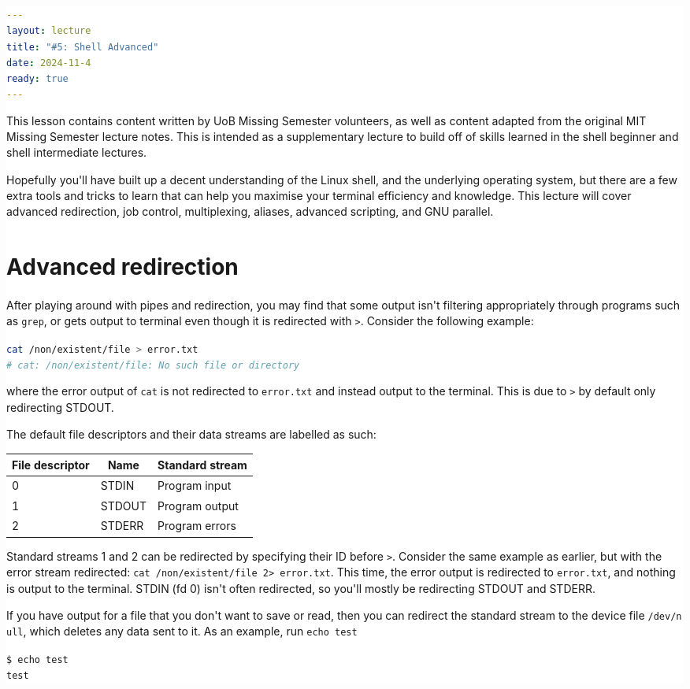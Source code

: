 ```yaml
---
layout: lecture
title: "#5: Shell Advanced"
date: 2024-11-4
ready: true
---
```


<div class="note">
This lesson contains content written by UoB Missing Semester volunteers, as well as content adapted from the original MIT Missing Semester lecture notes. This is intended as a supplementary lecture to build off of skills learned in the shell beginner and shell intermediate lectures.
</div>


Hopefully you'll have built up a decent understanding of the Linux shell, and the underlying operating system, but there are a few extra tools and tricks to learn that can help you maximise your terminal efficiency and knowledge. This lecture will cover advanced redirection, job control, multiplexing, aliases, advanced scripting, and GNU parallel.


# Advanced redirection

After playing around with pipes and redirection, you may find that some output isn't filtering appropriately through programs such as `grep`, or gets output to terminal even though it is redirected with `>`. Consider the following example:
```bash
cat /non/existent/file > error.txt
# cat: /non/existent/file: No such file or directory
```
where the error output of `cat` is not redirected to `error.txt` and instead output to the terminal. This is due to `>` by default only redirecting STDOUT. 

The default file descriptors and their data streams are labelled as such:

| File descriptor | Name   | Standard stream |
|-----------------|--------|-----------------|
| 0               | STDIN  | Program input   |
| 1               | STDOUT | Program output  |
| 2               | STDERR | Program errors  |

Standard streams 1 and 2 can be redirected by specifying their ID before `>`. Consider the same example as earlier, but with the error stream redirected: `cat /non/existent/file 2> error.txt`. This time, the error output is redirected to `error.txt`, and nothing is output to the terminal. STDIN (fd 0) isn't often redirected, so you'll mostly be redirecting STDOUT and STDERR.

If you have output for a file that you don't want to save or read, then you can redirect the standard stream to the device file `/dev/null`, which deletes any data sent to it.
As an example, run `echo test`

```
$ echo test
test
```
